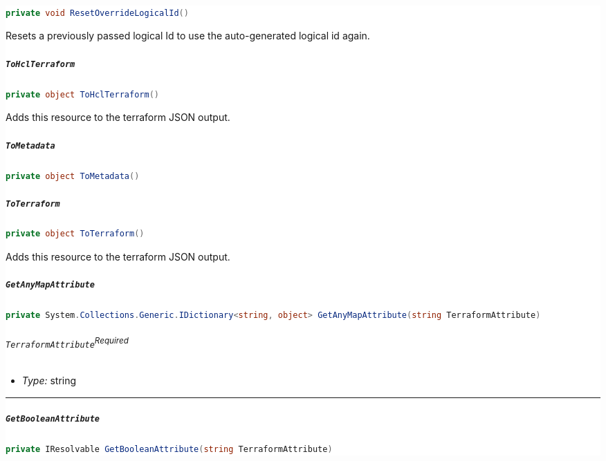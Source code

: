 ```csharp
private void ResetOverrideLogicalId()
```

Resets a previously passed logical Id to use the auto-generated logical id again.

##### `ToHclTerraform` <a name="ToHclTerraform" id="rhizo-co-terraform-provider-oci.dataOciCoreAppCatalogListings.DataOciCoreAppCatalogListings.toHclTerraform"></a>

```csharp
private object ToHclTerraform()
```

Adds this resource to the terraform JSON output.

##### `ToMetadata` <a name="ToMetadata" id="rhizo-co-terraform-provider-oci.dataOciCoreAppCatalogListings.DataOciCoreAppCatalogListings.toMetadata"></a>

```csharp
private object ToMetadata()
```

##### `ToTerraform` <a name="ToTerraform" id="rhizo-co-terraform-provider-oci.dataOciCoreAppCatalogListings.DataOciCoreAppCatalogListings.toTerraform"></a>

```csharp
private object ToTerraform()
```

Adds this resource to the terraform JSON output.

##### `GetAnyMapAttribute` <a name="GetAnyMapAttribute" id="rhizo-co-terraform-provider-oci.dataOciCoreAppCatalogListings.DataOciCoreAppCatalogListings.getAnyMapAttribute"></a>

```csharp
private System.Collections.Generic.IDictionary<string, object> GetAnyMapAttribute(string TerraformAttribute)
```

###### `TerraformAttribute`<sup>Required</sup> <a name="TerraformAttribute" id="rhizo-co-terraform-provider-oci.dataOciCoreAppCatalogListings.DataOciCoreAppCatalogListings.getAnyMapAttribute.parameter.terraformAttribute"></a>

- *Type:* string

---

##### `GetBooleanAttribute` <a name="GetBooleanAttribute" id="rhizo-co-terraform-provider-oci.dataOciCoreAppCatalogListings.DataOciCoreAppCatalogListings.getBooleanAttribute"></a>

```csharp
private IResolvable GetBooleanAttribute(string TerraformAttribute)
```
